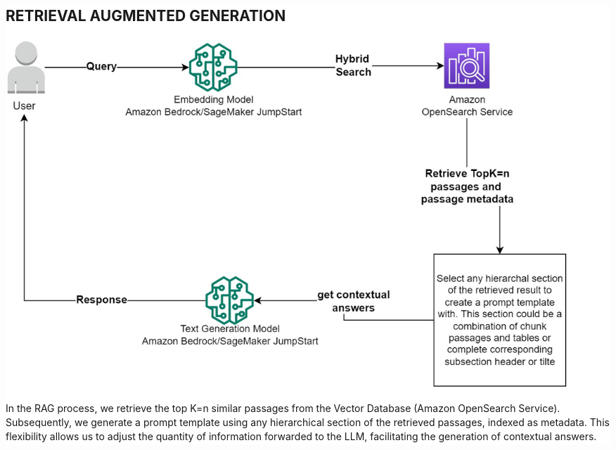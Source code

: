 ## RETRIEVAL AUGMENTED GENERATION

<img src="images/rag-sect.jpg" width="800"/>

In the RAG process, we retrieve the top K=n similar passages from the Vector Database (Amazon OpenSearch Service). Subsequently, we generate a prompt template using any hierarchical section of the retrieved passages, indexed as metadata. This flexibility allows us to adjust the quantity of information forwarded to the LLM, facilitating the generation of contextual answers. 
